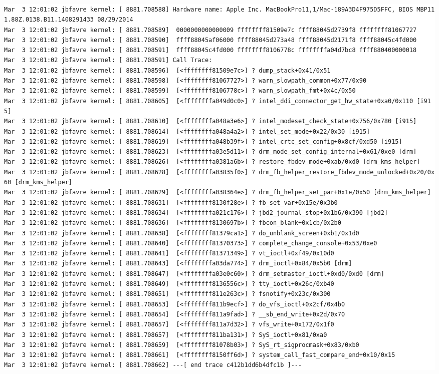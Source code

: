     Mar  3 12:01:02 jbfavre kernel: [ 8881.708588] Hardware name: Apple Inc. MacBookPro11,1/Mac-189A3D4F975D5FFC, BIOS MBP111.88Z.0138.B11.1408291433 08/29/2014
    Mar  3 12:01:02 jbfavre kernel: [ 8881.708589]  0000000000000009 ffffffff81509e7c ffff88045d2739f8 ffffffff81067727
    Mar  3 12:01:02 jbfavre kernel: [ 8881.708590]  ffff88045af06000 ffff88045d273a48 ffff88045d2171f8 ffff88045c4fd000
    Mar  3 12:01:02 jbfavre kernel: [ 8881.708591]  ffff88045c4fd000 ffffffff8106778c ffffffffa04d7bc8 ffff880400000018
    Mar  3 12:01:02 jbfavre kernel: [ 8881.708591] Call Trace:
    Mar  3 12:01:02 jbfavre kernel: [ 8881.708596]  [<ffffffff81509e7c>] ? dump_stack+0x41/0x51
    Mar  3 12:01:02 jbfavre kernel: [ 8881.708598]  [<ffffffff81067727>] ? warn_slowpath_common+0x77/0x90
    Mar  3 12:01:02 jbfavre kernel: [ 8881.708599]  [<ffffffff8106778c>] ? warn_slowpath_fmt+0x4c/0x50
    Mar  3 12:01:02 jbfavre kernel: [ 8881.708605]  [<ffffffffa049d0c0>] ? intel_ddi_connector_get_hw_state+0xa0/0x110 [i915]
    Mar  3 12:01:02 jbfavre kernel: [ 8881.708610]  [<ffffffffa048a3e6>] ? intel_modeset_check_state+0x756/0x780 [i915]
    Mar  3 12:01:02 jbfavre kernel: [ 8881.708614]  [<ffffffffa048a4a2>] ? intel_set_mode+0x22/0x30 [i915]
    Mar  3 12:01:02 jbfavre kernel: [ 8881.708619]  [<ffffffffa048b39f>] ? intel_crtc_set_config+0x8cf/0xd50 [i915]
    Mar  3 12:01:02 jbfavre kernel: [ 8881.708623]  [<ffffffffa03e5d11>] ? drm_mode_set_config_internal+0x61/0xe0 [drm]
    Mar  3 12:01:02 jbfavre kernel: [ 8881.708626]  [<ffffffffa0381a6b>] ? restore_fbdev_mode+0xab/0xd0 [drm_kms_helper]
    Mar  3 12:01:02 jbfavre kernel: [ 8881.708628]  [<ffffffffa03835f0>] ? drm_fb_helper_restore_fbdev_mode_unlocked+0x20/0x60 [drm_kms_helper]
    Mar  3 12:01:02 jbfavre kernel: [ 8881.708629]  [<ffffffffa038364e>] ? drm_fb_helper_set_par+0x1e/0x50 [drm_kms_helper]
    Mar  3 12:01:02 jbfavre kernel: [ 8881.708631]  [<ffffffff8130f28e>] ? fb_set_var+0x15e/0x3b0
    Mar  3 12:01:02 jbfavre kernel: [ 8881.708634]  [<ffffffffa021c176>] ? jbd2_journal_stop+0x1b6/0x390 [jbd2]
    Mar  3 12:01:02 jbfavre kernel: [ 8881.708636]  [<ffffffff8130697b>] ? fbcon_blank+0x1cb/0x2b0
    Mar  3 12:01:02 jbfavre kernel: [ 8881.708638]  [<ffffffff81379ca1>] ? do_unblank_screen+0xb1/0x1d0
    Mar  3 12:01:02 jbfavre kernel: [ 8881.708640]  [<ffffffff81370373>] ? complete_change_console+0x53/0xe0
    Mar  3 12:01:02 jbfavre kernel: [ 8881.708641]  [<ffffffff81371349>] ? vt_ioctl+0xf49/0x10d0
    Mar  3 12:01:02 jbfavre kernel: [ 8881.708643]  [<ffffffffa03da774>] ? drm_ioctl+0x84/0x5b0 [drm]
    Mar  3 12:01:02 jbfavre kernel: [ 8881.708647]  [<ffffffffa03e0c60>] ? drm_setmaster_ioctl+0xd0/0xd0 [drm]
    Mar  3 12:01:02 jbfavre kernel: [ 8881.708649]  [<ffffffff8136556c>] ? tty_ioctl+0x26c/0xb40
    Mar  3 12:01:02 jbfavre kernel: [ 8881.708651]  [<ffffffff811e263c>] ? fsnotify+0x23c/0x300
    Mar  3 12:01:02 jbfavre kernel: [ 8881.708653]  [<ffffffff811b9ecf>] ? do_vfs_ioctl+0x2cf/0x4b0
    Mar  3 12:01:02 jbfavre kernel: [ 8881.708654]  [<ffffffff811a9fad>] ? __sb_end_write+0x2d/0x70
    Mar  3 12:01:02 jbfavre kernel: [ 8881.708657]  [<ffffffff811a7d32>] ? vfs_write+0x172/0x1f0
    Mar  3 12:01:02 jbfavre kernel: [ 8881.708657]  [<ffffffff811ba131>] ? SyS_ioctl+0x81/0xa0
    Mar  3 12:01:02 jbfavre kernel: [ 8881.708659]  [<ffffffff81078b03>] ? SyS_rt_sigprocmask+0x83/0xb0
    Mar  3 12:01:02 jbfavre kernel: [ 8881.708661]  [<ffffffff8150ff6d>] ? system_call_fast_compare_end+0x10/0x15
    Mar  3 12:01:02 jbfavre kernel: [ 8881.708662] ---[ end trace c412b1dd6b4dfc1b ]---
